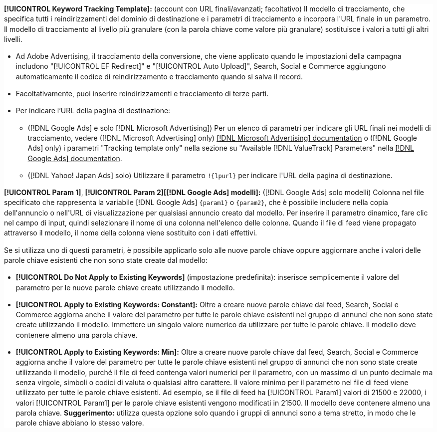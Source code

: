 **[!UICONTROL Keyword Tracking Template]:** (account con URL finali/avanzati; facoltativo) Il modello di tracciamento, che specifica tutti i reindirizzamenti del dominio di destinazione e i parametri di tracciamento e incorpora l&#39;URL finale in un parametro. Il modello di tracciamento al livello più granulare (con la parola chiave come valore più granulare) sostituisce i valori a tutti gli altri livelli.

* Ad Adobe Advertising, il tracciamento della conversione, che viene applicato quando le impostazioni della campagna includono &quot;[!UICONTROL EF Redirect]&quot; e &quot;[!UICONTROL Auto Upload]&quot;, Search, Social e Commerce aggiungono automaticamente il codice di reindirizzamento e tracciamento quando si salva il record.

* Facoltativamente, puoi inserire reindirizzamenti e tracciamento di terze parti.

* Per indicare l’URL della pagina di destinazione:

   * ([!DNL Google Ads] e solo [!DNL Microsoft Advertising]) Per un elenco di parametri per indicare gli URL finali nei modelli di tracciamento, vedere ([!DNL Microsoft Advertising] only) [[!DNL Microsoft Advertising] documentation](https://help.ads.microsoft.com/#apex/3/en/56799) o ([!DNL Google Ads] only) i parametri &quot;Tracking template only&quot; nella sezione su &quot;Available [!DNL ValueTrack] Parameters&quot; nella [[!DNL Google Ads] documentation](https://support.google.com/google-ads/answer/6305348).

   * ([!DNL Yahoo! Japan Ads] solo) Utilizzare il parametro `!{lpurl}` per indicare l&#39;URL della pagina di destinazione.

**[!UICONTROL Param 1]**, **[!UICONTROL Param 2]\[[!DNL Google Ads] modelli\]:** ([!DNL Google Ads] solo modelli) Colonna nel file specificato che rappresenta la variabile [!DNL Google Ads] `{param1}` o `{param2}`, che è possibile includere nella copia dell&#39;annuncio o nell&#39;URL di visualizzazione per qualsiasi annuncio creato dal modello. Per inserire il parametro dinamico, fare clic nel campo di input, quindi selezionare il nome di una colonna nell&#39;elenco delle colonne. Quando il file di feed viene propagato attraverso il modello, il nome della colonna viene sostituito con i dati effettivi.

Se si utilizza uno di questi parametri, è possibile applicarlo solo alle nuove parole chiave oppure aggiornare anche i valori delle parole chiave esistenti che non sono state create dal modello:

* **[!UICONTROL Do Not Apply to Existing Keywords]** (impostazione predefinita): inserisce semplicemente il valore del parametro per le nuove parole chiave create utilizzando il modello.

* **[!UICONTROL Apply to Existing Keywords: Constant]:** Oltre a creare nuove parole chiave dal feed, Search, Social e Commerce aggiorna anche il valore del parametro per tutte le parole chiave esistenti nel gruppo di annunci che non sono state create utilizzando il modello. Immettere un singolo valore numerico da utilizzare per tutte le parole chiave. Il modello deve contenere almeno una parola chiave.

* **[!UICONTROL Apply to Existing Keywords: Min]:** Oltre a creare nuove parole chiave dal feed, Search, Social e Commerce aggiorna anche il valore del parametro per tutte le parole chiave esistenti nel gruppo di annunci che non sono state create utilizzando il modello, purché il file di feed contenga valori numerici per il parametro, con un massimo di un punto decimale ma senza virgole, simboli o codici di valuta o qualsiasi altro carattere. Il valore minimo per il parametro nel file di feed viene utilizzato per tutte le parole chiave esistenti. Ad esempio, se il file di feed ha [!UICONTROL Param1] valori di 21500 e 22000, i valori [!UICONTROL Param1] per le parole chiave esistenti vengono modificati in 21500. Il modello deve contenere almeno una parola chiave. **Suggerimento:** utilizza questa opzione solo quando i gruppi di annunci sono a tema stretto, in modo che le parole chiave abbiano lo stesso valore.
